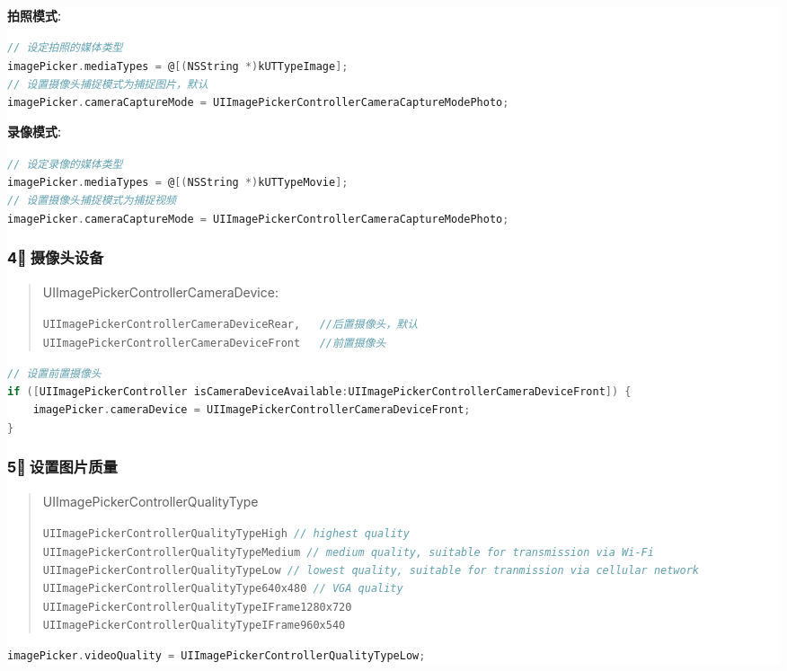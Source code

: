 **拍照模式**:

```objective-c
// 设定拍照的媒体类型
imagePicker.mediaTypes = @[(NSString *)kUTTypeImage];
// 设置摄像头捕捉模式为捕捉图片，默认
imagePicker.cameraCaptureMode = UIImagePickerControllerCameraCaptureModePhoto;
```

**录像模式**:

```objective-c
// 设定录像的媒体类型
imagePicker.mediaTypes = @[(NSString *)kUTTypeMovie];
// 设置摄像头捕捉模式为捕捉视频
imagePicker.cameraCaptureMode = UIImagePickerControllerCameraCaptureModePhoto;
```



### 4⃣️ 摄像头设备

> UIImagePickerControllerCameraDevice:
>
> ```objective-c
> UIImagePickerControllerCameraDeviceRear,   //后置摄像头，默认
> UIImagePickerControllerCameraDeviceFront   //前置摄像头         
> ```

```objective-c
// 设置前置摄像头
if ([UIImagePickerController isCameraDeviceAvailable:UIImagePickerControllerCameraDeviceFront]) {
    imagePicker.cameraDevice = UIImagePickerControllerCameraDeviceFront;
}
```



### 5⃣️ 设置图片质量

> UIImagePickerControllerQualityType
>
> ```objective-c
> UIImagePickerControllerQualityTypeHigh // highest quality
> UIImagePickerControllerQualityTypeMedium // medium quality, suitable for transmission via Wi-Fi
> UIImagePickerControllerQualityTypeLow // lowest quality, suitable for tranmission via cellular network
> UIImagePickerControllerQualityType640x480 // VGA quality
> UIImagePickerControllerQualityTypeIFrame1280x720
> UIImagePickerControllerQualityTypeIFrame960x540
> ```

```objective-c
imagePicker.videoQuality = UIImagePickerControllerQualityTypeLow;
```


